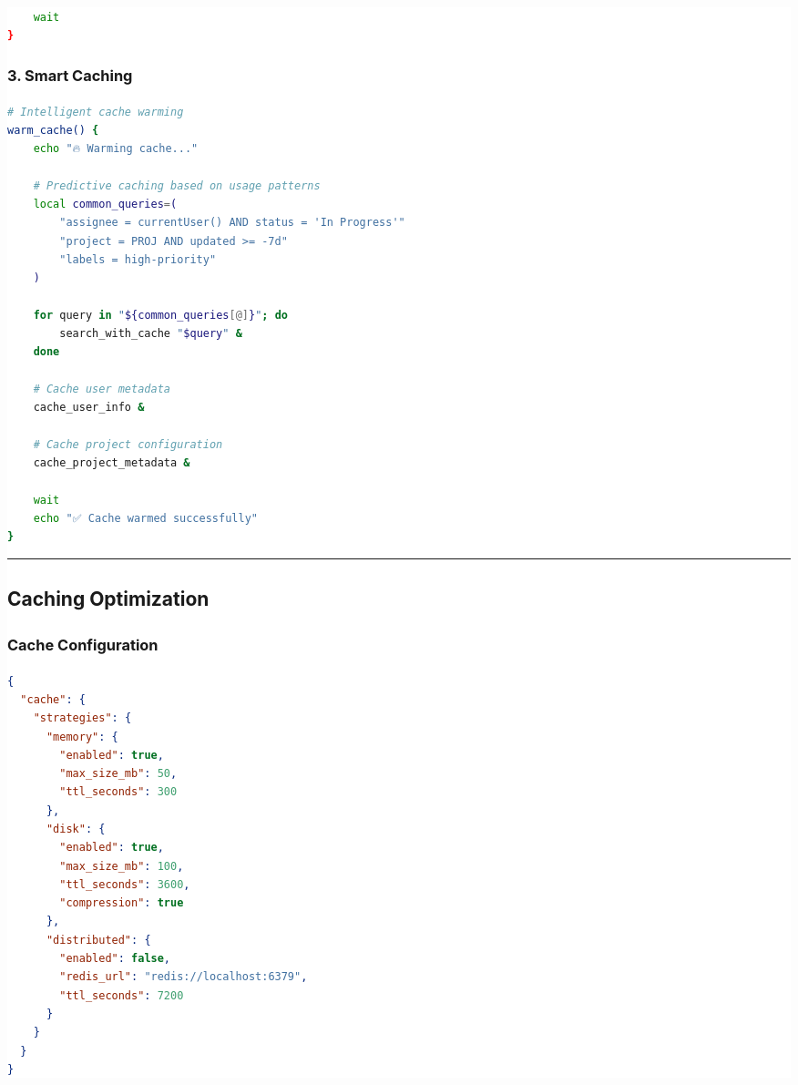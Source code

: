 ```bash
    wait
}
```

### 3. Smart Caching

```bash
# Intelligent cache warming
warm_cache() {
    echo "🔥 Warming cache..."
    
    # Predictive caching based on usage patterns
    local common_queries=(
        "assignee = currentUser() AND status = 'In Progress'"
        "project = PROJ AND updated >= -7d"
        "labels = high-priority"
    )
    
    for query in "${common_queries[@]}"; do
        search_with_cache "$query" &
    done
    
    # Cache user metadata
    cache_user_info &
    
    # Cache project configuration
    cache_project_metadata &
    
    wait
    echo "✅ Cache warmed successfully"
}
```

---

## Caching Optimization

### Cache Configuration

```json
{
  "cache": {
    "strategies": {
      "memory": {
        "enabled": true,
        "max_size_mb": 50,
        "ttl_seconds": 300
      },
      "disk": {
        "enabled": true,
        "max_size_mb": 100,
        "ttl_seconds": 3600,
        "compression": true
      },
      "distributed": {
        "enabled": false,
        "redis_url": "redis://localhost:6379",
        "ttl_seconds": 7200
      }
    }
  }
}
```
